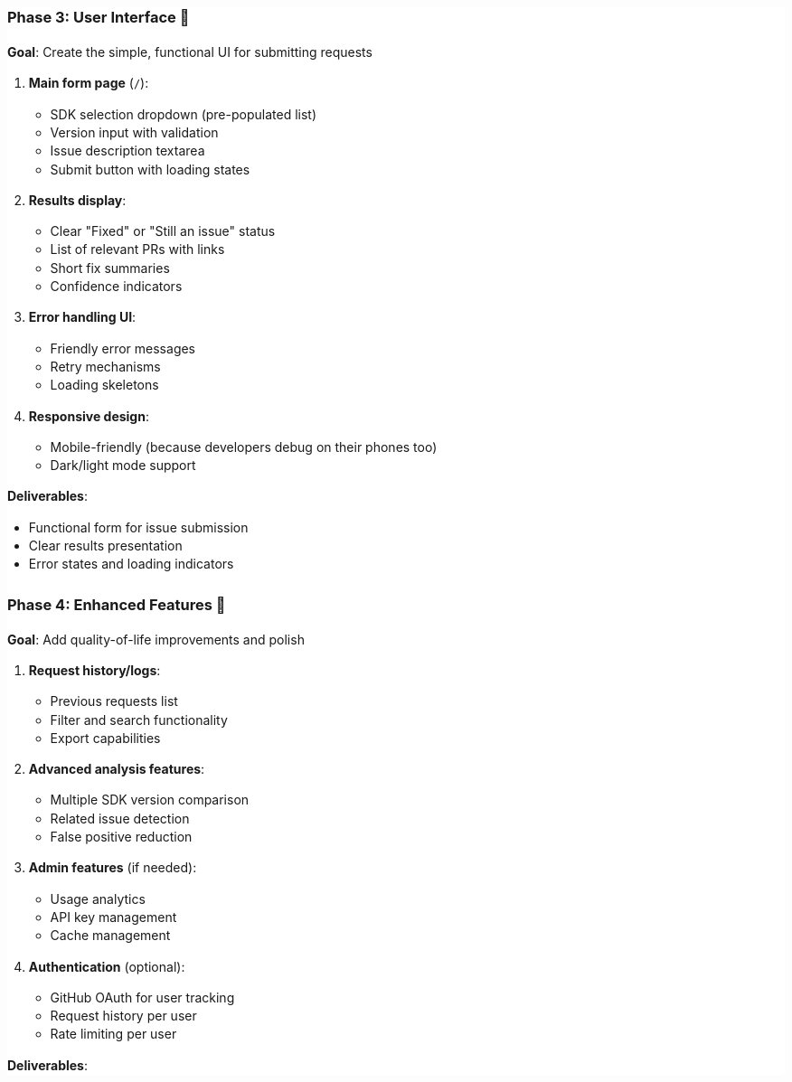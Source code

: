 ### Phase 3: User Interface 🎨

**Goal**: Create the simple, functional UI for submitting requests

1. **Main form page** (`/`):
   - SDK selection dropdown (pre-populated list)
   - Version input with validation
   - Issue description textarea
   - Submit button with loading states

2. **Results display**:
   - Clear "Fixed" or "Still an issue" status
   - List of relevant PRs with links
   - Short fix summaries
   - Confidence indicators

3. **Error handling UI**:
   - Friendly error messages
   - Retry mechanisms
   - Loading skeletons

4. **Responsive design**:
   - Mobile-friendly (because developers debug on their phones too)
   - Dark/light mode support

**Deliverables**:

- Functional form for issue submission
- Clear results presentation
- Error states and loading indicators

### Phase 4: Enhanced Features 🚀

**Goal**: Add quality-of-life improvements and polish

1. **Request history/logs**:
   - Previous requests list
   - Filter and search functionality
   - Export capabilities

2. **Advanced analysis features**:
   - Multiple SDK version comparison
   - Related issue detection
   - False positive reduction

3. **Admin features** (if needed):
   - Usage analytics
   - API key management
   - Cache management

4. **Authentication** (optional):
   - GitHub OAuth for user tracking
   - Request history per user
   - Rate limiting per user

**Deliverables**:

